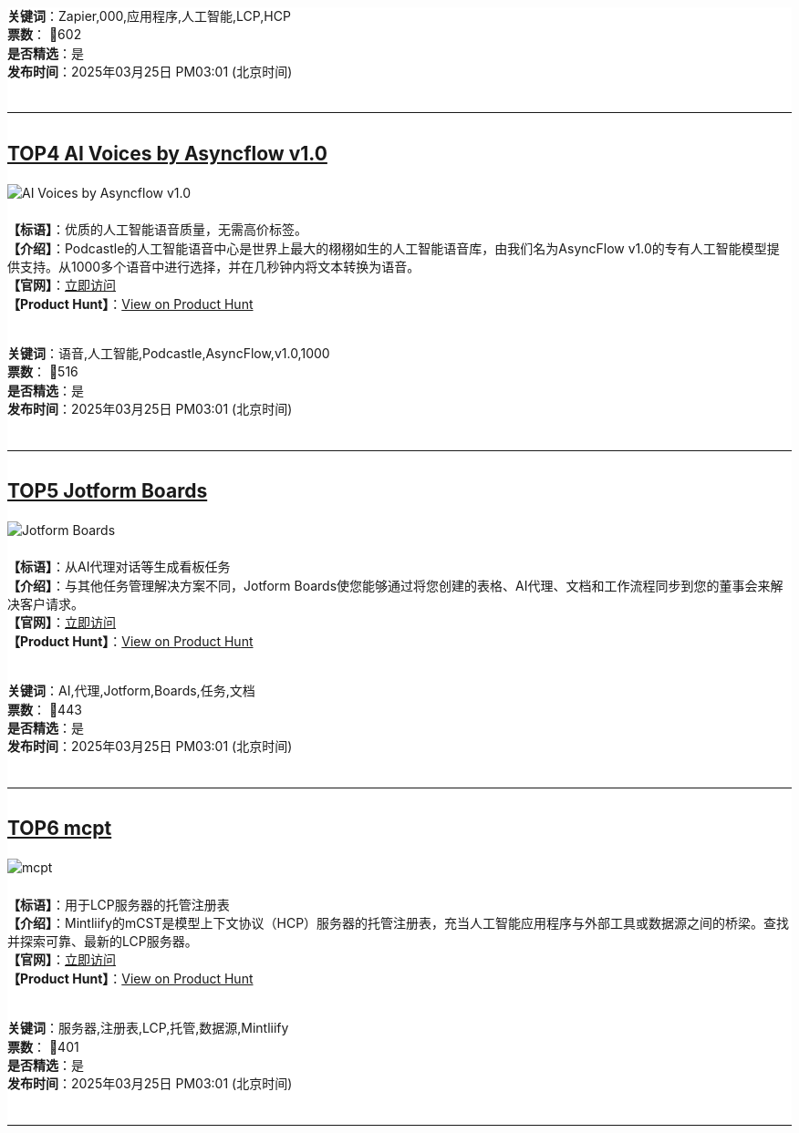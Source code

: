 **关键词**：Zapier,000,应用程序,人工智能,LCP,HCP<br />
**票数**： 🔺602<br />
**是否精选**：是<br />
**发布时间**：2025年03月25日 PM03:01 (北京时间)<br /><br />

---

## [TOP4    AI Voices by Asyncflow v1.0](https://www.producthunt.com/posts/ai-voices-by-asyncflow-v1-0)
![AI Voices by Asyncflow v1.0](https://ph-files.imgix.net/b4ffd294-4007-4368-888e-ff1e05f8ba13.png?auto=format&fit=crop&frame=1&h=512&w=1024)<br /><br />
**【标语】**：优质的人工智能语音质量，无需高价标签。<br />
**【介绍】**：Podcastle的人工智能语音中心是世界上最大的栩栩如生的人工智能语音库，由我们名为AsyncFlow v1.0的专有人工智能模型提供支持。从1000多个语音中进行选择，并在几秒钟内将文本转换为语音。<br />
**【官网】**：[立即访问](https://www.producthunt.com/r/RPIS4TP7QFBDWE)<br />
**【Product Hunt】**：[View on Product Hunt](https://www.producthunt.com/posts/ai-voices-by-asyncflow-v1-0)<br /><br />

**关键词**：语音,人工智能,Podcastle,AsyncFlow,v1.0,1000<br />
**票数**： 🔺516<br />
**是否精选**：是<br />
**发布时间**：2025年03月25日 PM03:01 (北京时间)<br /><br />

---

## [TOP5    Jotform Boards](https://www.producthunt.com/posts/jotform-boards)
![Jotform Boards](https://ph-files.imgix.net/74085de9-e472-45f2-88b0-360d4e498957.png?auto=format&fit=crop&frame=1&h=512&w=1024)<br /><br />
**【标语】**：从AI代理对话等生成看板任务<br />
**【介绍】**：与其他任务管理解决方案不同，Jotform Boards使您能够通过将您创建的表格、AI代理、文档和工作流程同步到您的董事会来解决客户请求。<br />
**【官网】**：[立即访问](https://www.producthunt.com/r/AIVPFBJ62LIJNY)<br />
**【Product Hunt】**：[View on Product Hunt](https://www.producthunt.com/posts/jotform-boards)<br /><br />

**关键词**：AI,代理,Jotform,Boards,任务,文档<br />
**票数**： 🔺443<br />
**是否精选**：是<br />
**发布时间**：2025年03月25日 PM03:01 (北京时间)<br /><br />

---

## [TOP6    mcpt](https://www.producthunt.com/posts/mcpt)
![mcpt](https://ph-files.imgix.net/6fa1bb8c-43b0-4175-b3ef-734821069de2.png?auto=format&fit=crop&frame=1&h=512&w=1024)<br /><br />
**【标语】**：用于LCP服务器的托管注册表<br />
**【介绍】**：Mintliify的mCST是模型上下文协议（HCP）服务器的托管注册表，充当人工智能应用程序与外部工具或数据源之间的桥梁。查找并探索可靠、最新的LCP服务器。<br />
**【官网】**：[立即访问](https://www.producthunt.com/r/FAL5FHTY7XL3QF)<br />
**【Product Hunt】**：[View on Product Hunt](https://www.producthunt.com/posts/mcpt)<br /><br />

**关键词**：服务器,注册表,LCP,托管,数据源,Mintliify<br />
**票数**： 🔺401<br />
**是否精选**：是<br />
**发布时间**：2025年03月25日 PM03:01 (北京时间)<br /><br />

---